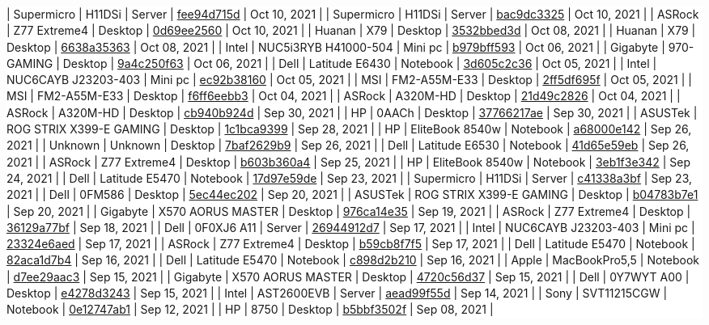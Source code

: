 | Supermicro    | H11DSi                      | Server      | [fee94d715d](https://linux-hardware.org/?probe=fee94d715d) | Oct 10, 2021 |
| Supermicro    | H11DSi                      | Server      | [bac9dc3325](https://linux-hardware.org/?probe=bac9dc3325) | Oct 10, 2021 |
| ASRock        | Z77 Extreme4                | Desktop     | [0d69ee2560](https://linux-hardware.org/?probe=0d69ee2560) | Oct 10, 2021 |
| Huanan        | X79                         | Desktop     | [3532bbed3d](https://linux-hardware.org/?probe=3532bbed3d) | Oct 08, 2021 |
| Huanan        | X79                         | Desktop     | [6638a35363](https://linux-hardware.org/?probe=6638a35363) | Oct 08, 2021 |
| Intel         | NUC5i3RYB H41000-504        | Mini pc     | [b979bff593](https://linux-hardware.org/?probe=b979bff593) | Oct 06, 2021 |
| Gigabyte      | 970-GAMING                  | Desktop     | [9a4c250f63](https://linux-hardware.org/?probe=9a4c250f63) | Oct 06, 2021 |
| Dell          | Latitude E6430              | Notebook    | [3d605c2c36](https://linux-hardware.org/?probe=3d605c2c36) | Oct 05, 2021 |
| Intel         | NUC6CAYB J23203-403         | Mini pc     | [ec92b38160](https://linux-hardware.org/?probe=ec92b38160) | Oct 05, 2021 |
| MSI           | FM2-A55M-E33                | Desktop     | [2ff5df695f](https://linux-hardware.org/?probe=2ff5df695f) | Oct 05, 2021 |
| MSI           | FM2-A55M-E33                | Desktop     | [f6ff6eebb3](https://linux-hardware.org/?probe=f6ff6eebb3) | Oct 04, 2021 |
| ASRock        | A320M-HD                    | Desktop     | [21d49c2826](https://linux-hardware.org/?probe=21d49c2826) | Oct 04, 2021 |
| ASRock        | A320M-HD                    | Desktop     | [cb940b924d](https://linux-hardware.org/?probe=cb940b924d) | Sep 30, 2021 |
| HP            | 0AACh                       | Desktop     | [37766217ae](https://linux-hardware.org/?probe=37766217ae) | Sep 30, 2021 |
| ASUSTek       | ROG STRIX X399-E GAMING     | Desktop     | [1c1bca9399](https://linux-hardware.org/?probe=1c1bca9399) | Sep 28, 2021 |
| HP            | EliteBook 8540w             | Notebook    | [a68000e142](https://linux-hardware.org/?probe=a68000e142) | Sep 26, 2021 |
| Unknown       | Unknown                     | Desktop     | [7baf2629b9](https://linux-hardware.org/?probe=7baf2629b9) | Sep 26, 2021 |
| Dell          | Latitude E6530              | Notebook    | [41d65e59eb](https://linux-hardware.org/?probe=41d65e59eb) | Sep 26, 2021 |
| ASRock        | Z77 Extreme4                | Desktop     | [b603b360a4](https://linux-hardware.org/?probe=b603b360a4) | Sep 25, 2021 |
| HP            | EliteBook 8540w             | Notebook    | [3eb1f3e342](https://linux-hardware.org/?probe=3eb1f3e342) | Sep 24, 2021 |
| Dell          | Latitude E5470              | Notebook    | [17d97e59de](https://linux-hardware.org/?probe=17d97e59de) | Sep 23, 2021 |
| Supermicro    | H11DSi                      | Server      | [c41338a3bf](https://linux-hardware.org/?probe=c41338a3bf) | Sep 23, 2021 |
| Dell          | 0FM586                      | Desktop     | [5ec44ec202](https://linux-hardware.org/?probe=5ec44ec202) | Sep 20, 2021 |
| ASUSTek       | ROG STRIX X399-E GAMING     | Desktop     | [b04783b7e1](https://linux-hardware.org/?probe=b04783b7e1) | Sep 20, 2021 |
| Gigabyte      | X570 AORUS MASTER           | Desktop     | [976ca14e35](https://linux-hardware.org/?probe=976ca14e35) | Sep 19, 2021 |
| ASRock        | Z77 Extreme4                | Desktop     | [36129a77bf](https://linux-hardware.org/?probe=36129a77bf) | Sep 18, 2021 |
| Dell          | 0F0XJ6 A11                  | Server      | [26944912d7](https://linux-hardware.org/?probe=26944912d7) | Sep 17, 2021 |
| Intel         | NUC6CAYB J23203-403         | Mini pc     | [23324e6aed](https://linux-hardware.org/?probe=23324e6aed) | Sep 17, 2021 |
| ASRock        | Z77 Extreme4                | Desktop     | [b59cb8f7f5](https://linux-hardware.org/?probe=b59cb8f7f5) | Sep 17, 2021 |
| Dell          | Latitude E5470              | Notebook    | [82aca1d7b4](https://linux-hardware.org/?probe=82aca1d7b4) | Sep 16, 2021 |
| Dell          | Latitude E5470              | Notebook    | [c898d2b210](https://linux-hardware.org/?probe=c898d2b210) | Sep 16, 2021 |
| Apple         | MacBookPro5,5               | Notebook    | [d7ee29aac3](https://linux-hardware.org/?probe=d7ee29aac3) | Sep 15, 2021 |
| Gigabyte      | X570 AORUS MASTER           | Desktop     | [4720c56d37](https://linux-hardware.org/?probe=4720c56d37) | Sep 15, 2021 |
| Dell          | 0Y7WYT A00                  | Desktop     | [e4278d3243](https://linux-hardware.org/?probe=e4278d3243) | Sep 15, 2021 |
| Intel         | AST2600EVB                  | Server      | [aead99f55d](https://linux-hardware.org/?probe=aead99f55d) | Sep 14, 2021 |
| Sony          | SVT11215CGW                 | Notebook    | [0e12747ab1](https://linux-hardware.org/?probe=0e12747ab1) | Sep 12, 2021 |
| HP            | 8750                        | Desktop     | [b5bbf3502f](https://linux-hardware.org/?probe=b5bbf3502f) | Sep 08, 2021 |